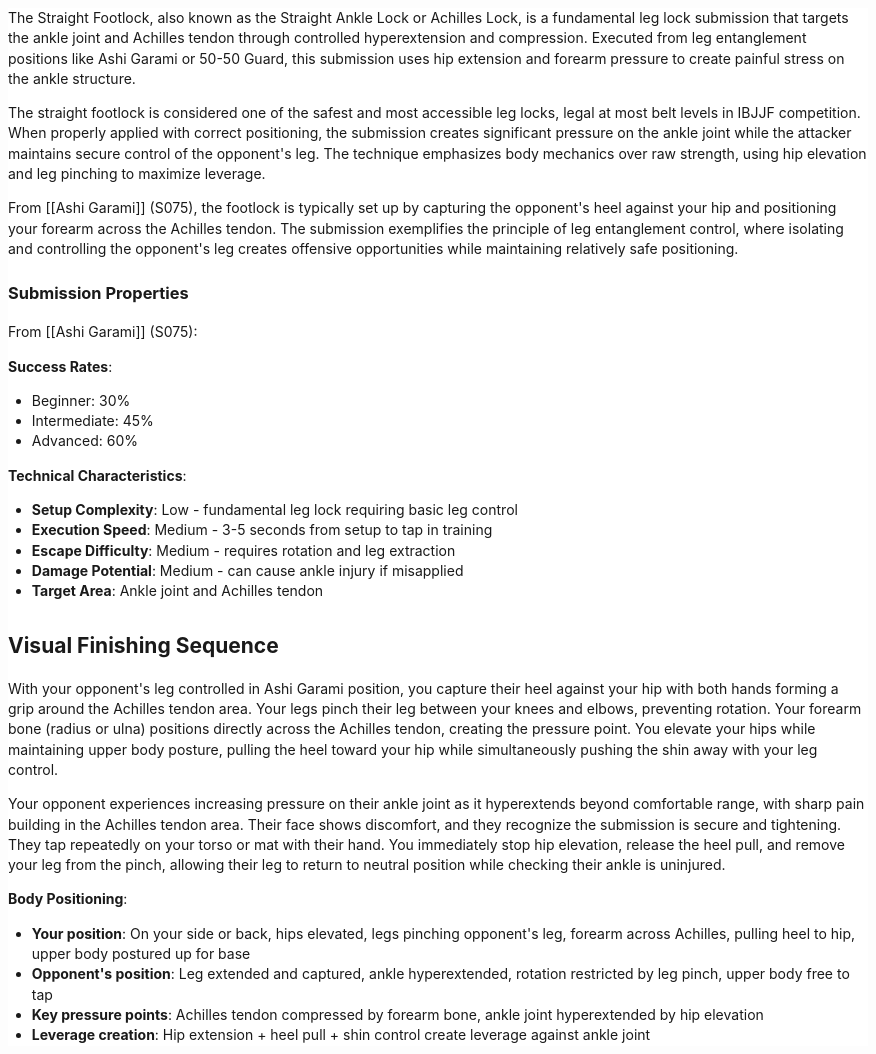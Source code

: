 The Straight Footlock, also known as the Straight Ankle Lock or Achilles Lock, is a fundamental leg lock submission that targets the ankle joint and Achilles tendon through controlled hyperextension and compression. Executed from leg entanglement positions like Ashi Garami or 50-50 Guard, this submission uses hip extension and forearm pressure to create painful stress on the ankle structure.

The straight footlock is considered one of the safest and most accessible leg locks, legal at most belt levels in IBJJF competition. When properly applied with correct positioning, the submission creates significant pressure on the ankle joint while the attacker maintains secure control of the opponent's leg. The technique emphasizes body mechanics over raw strength, using hip elevation and leg pinching to maximize leverage.

From [[Ashi Garami]] (S075), the footlock is typically set up by capturing the opponent's heel against your hip and positioning your forearm across the Achilles tendon. The submission exemplifies the principle of leg entanglement control, where isolating and controlling the opponent's leg creates offensive opportunities while maintaining relatively safe positioning.

### Submission Properties

From [[Ashi Garami]] (S075):

**Success Rates**:
- Beginner: 30%
- Intermediate: 45%
- Advanced: 60%

**Technical Characteristics**:
- **Setup Complexity**: Low - fundamental leg lock requiring basic leg control
- **Execution Speed**: Medium - 3-5 seconds from setup to tap in training
- **Escape Difficulty**: Medium - requires rotation and leg extraction
- **Damage Potential**: Medium - can cause ankle injury if misapplied
- **Target Area**: Ankle joint and Achilles tendon

## Visual Finishing Sequence

With your opponent's leg controlled in Ashi Garami position, you capture their heel against your hip with both hands forming a grip around the Achilles tendon area. Your legs pinch their leg between your knees and elbows, preventing rotation. Your forearm bone (radius or ulna) positions directly across the Achilles tendon, creating the pressure point. You elevate your hips while maintaining upper body posture, pulling the heel toward your hip while simultaneously pushing the shin away with your leg control.

Your opponent experiences increasing pressure on their ankle joint as it hyperextends beyond comfortable range, with sharp pain building in the Achilles tendon area. Their face shows discomfort, and they recognize the submission is secure and tightening. They tap repeatedly on your torso or mat with their hand. You immediately stop hip elevation, release the heel pull, and remove your leg from the pinch, allowing their leg to return to neutral position while checking their ankle is uninjured.

**Body Positioning**:
- **Your position**: On your side or back, hips elevated, legs pinching opponent's leg, forearm across Achilles, pulling heel to hip, upper body postured up for base
- **Opponent's position**: Leg extended and captured, ankle hyperextended, rotation restricted by leg pinch, upper body free to tap
- **Key pressure points**: Achilles tendon compressed by forearm bone, ankle joint hyperextended by hip elevation
- **Leverage creation**: Hip extension + heel pull + shin control create leverage against ankle joint
